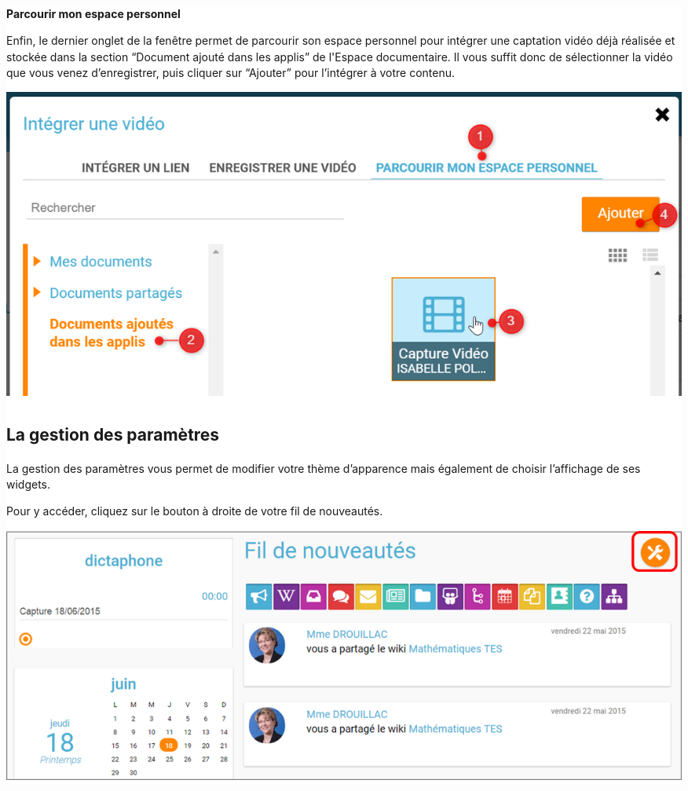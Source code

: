**Parcourir mon espace personnel** 

Enfin, le dernier onglet de la fenêtre permet de parcourir son espace personnel pour intégrer une captation vidéo déjà réalisée et stockée dans la section “Document ajouté dans les applis” de l'Espace documentaire. Il vous suffit donc de sélectionner la vidéo que vous venez d’enregistrer, puis cliquer sur “Ajouter” pour l’intégrer à votre contenu.

![](.gitbook/assets/parcourirmonespace.png)

## La gestion des paramètres

La gestion des paramètres vous permet de modifier votre thème d’apparence mais également de choisir l’affichage de ses widgets.

Pour y accéder, cliquez sur le bouton à droite de votre fil de nouveautés.

![](.gitbook/assets/f11-1-1-2-3%20%281%29%20%281%29.png)
